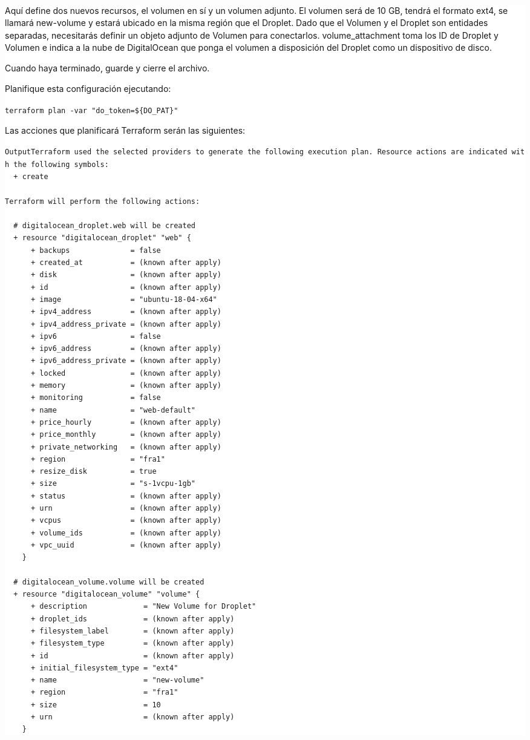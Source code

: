 Aquí define dos nuevos recursos, el volumen en sí y un volumen adjunto. El volumen será de 10 GB, tendrá el formato ext4, se llamará new-volume y estará ubicado en la misma región que el Droplet. Dado que el Volumen y el Droplet son entidades separadas, necesitarás definir un objeto adjunto de Volumen para conectarlos. volume_attachment toma los ID de Droplet y Volumen e indica a la nube de DigitalOcean que ponga el volumen a disposición del Droplet como un dispositivo de disco.

Cuando haya terminado, guarde y cierre el archivo.

Planifique esta configuración ejecutando:

``` 
terraform plan -var "do_token=${DO_PAT}"
``` 

Las acciones que planificará Terraform serán las siguientes:

```
OutputTerraform used the selected providers to generate the following execution plan. Resource actions are indicated with the following symbols:
  + create

Terraform will perform the following actions:

  # digitalocean_droplet.web will be created
  + resource "digitalocean_droplet" "web" {
      + backups              = false
      + created_at           = (known after apply)
      + disk                 = (known after apply)
      + id                   = (known after apply)
      + image                = "ubuntu-18-04-x64"
      + ipv4_address         = (known after apply)
      + ipv4_address_private = (known after apply)
      + ipv6                 = false
      + ipv6_address         = (known after apply)
      + ipv6_address_private = (known after apply)
      + locked               = (known after apply)
      + memory               = (known after apply)
      + monitoring           = false
      + name                 = "web-default"
      + price_hourly         = (known after apply)
      + price_monthly        = (known after apply)
      + private_networking   = (known after apply)
      + region               = "fra1"
      + resize_disk          = true
      + size                 = "s-1vcpu-1gb"
      + status               = (known after apply)
      + urn                  = (known after apply)
      + vcpus                = (known after apply)
      + volume_ids           = (known after apply)
      + vpc_uuid             = (known after apply)
    }

  # digitalocean_volume.volume will be created
  + resource "digitalocean_volume" "volume" {
      + description             = "New Volume for Droplet"
      + droplet_ids             = (known after apply)
      + filesystem_label        = (known after apply)
      + filesystem_type         = (known after apply)
      + id                      = (known after apply)
      + initial_filesystem_type = "ext4"
      + name                    = "new-volume"
      + region                  = "fra1"
      + size                    = 10
      + urn                     = (known after apply)
    }

```